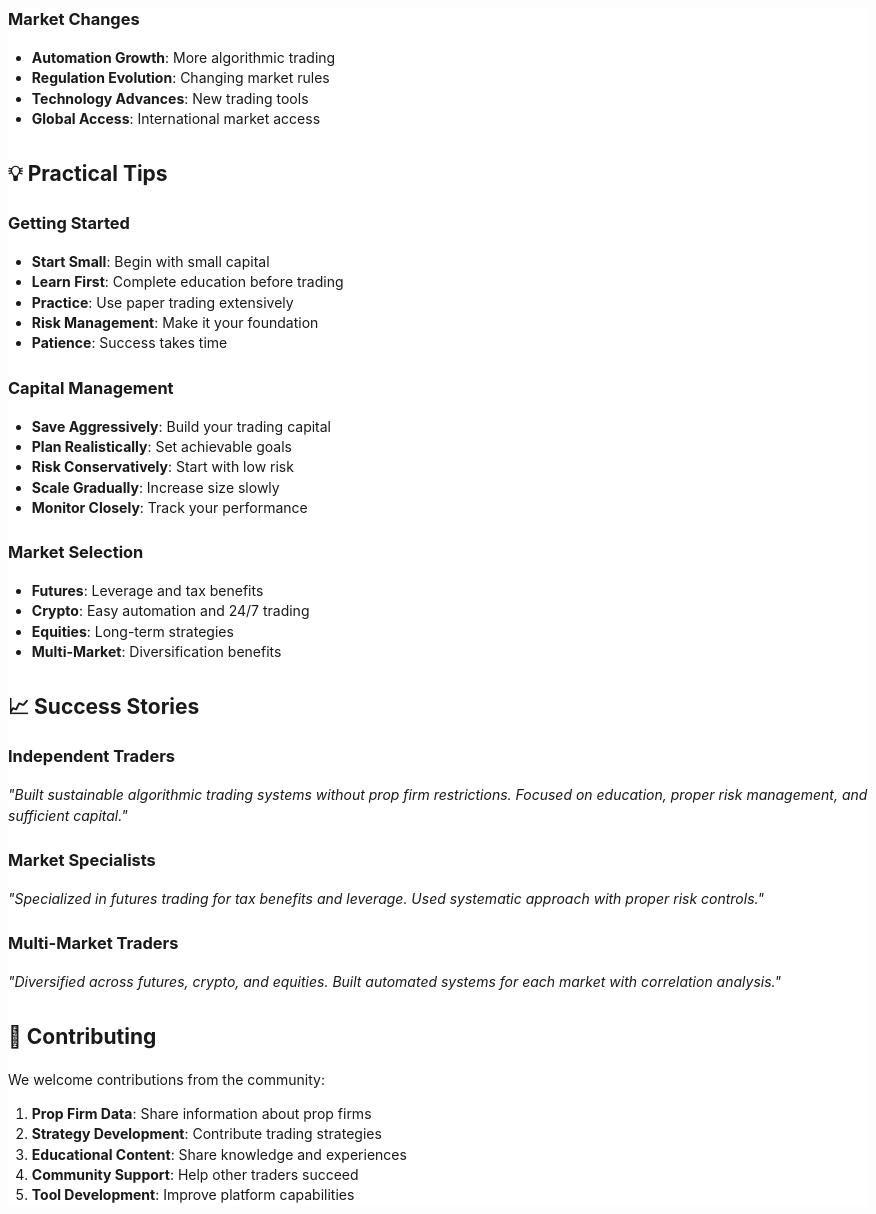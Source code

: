 ### **Market Changes**
- **Automation Growth**: More algorithmic trading
- **Regulation Evolution**: Changing market rules
- **Technology Advances**: New trading tools
- **Global Access**: International market access

## 💡 Practical Tips

### **Getting Started**
- **Start Small**: Begin with small capital
- **Learn First**: Complete education before trading
- **Practice**: Use paper trading extensively
- **Risk Management**: Make it your foundation
- **Patience**: Success takes time

### **Capital Management**
- **Save Aggressively**: Build your trading capital
- **Plan Realistically**: Set achievable goals
- **Risk Conservatively**: Start with low risk
- **Scale Gradually**: Increase size slowly
- **Monitor Closely**: Track your performance

### **Market Selection**
- **Futures**: Leverage and tax benefits
- **Crypto**: Easy automation and 24/7 trading
- **Equities**: Long-term strategies
- **Multi-Market**: Diversification benefits

## 📈 Success Stories

### **Independent Traders**
*"Built sustainable algorithmic trading systems without prop firm restrictions. Focused on education, proper risk management, and sufficient capital."*

### **Market Specialists**
*"Specialized in futures trading for tax benefits and leverage. Used systematic approach with proper risk controls."*

### **Multi-Market Traders**
*"Diversified across futures, crypto, and equities. Built automated systems for each market with correlation analysis."*

## 🤝 Contributing

We welcome contributions from the community:

1. **Prop Firm Data**: Share information about prop firms
2. **Strategy Development**: Contribute trading strategies
3. **Educational Content**: Share knowledge and experiences
4. **Community Support**: Help other traders succeed
5. **Tool Development**: Improve platform capabilities
